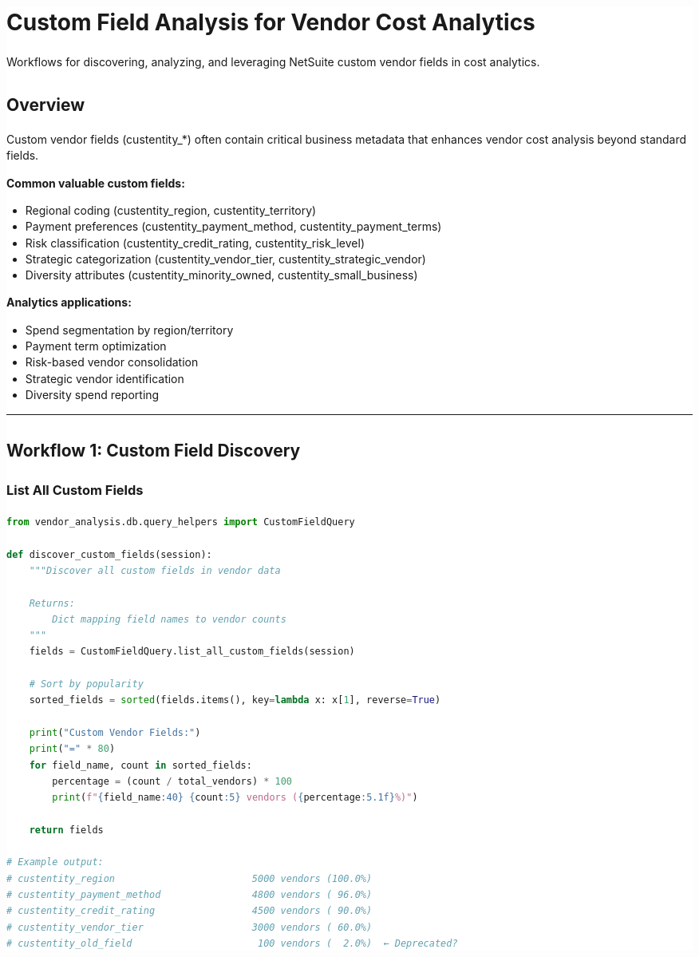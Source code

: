 # Custom Field Analysis for Vendor Cost Analytics

Workflows for discovering, analyzing, and leveraging NetSuite custom vendor fields in cost analytics.

## Overview

Custom vendor fields (custentity_*) often contain critical business metadata that enhances vendor cost analysis beyond standard fields.

**Common valuable custom fields:**
- Regional coding (custentity_region, custentity_territory)
- Payment preferences (custentity_payment_method, custentity_payment_terms)
- Risk classification (custentity_credit_rating, custentity_risk_level)
- Strategic categorization (custentity_vendor_tier, custentity_strategic_vendor)
- Diversity attributes (custentity_minority_owned, custentity_small_business)

**Analytics applications:**
- Spend segmentation by region/territory
- Payment term optimization
- Risk-based vendor consolidation
- Strategic vendor identification
- Diversity spend reporting

---

## Workflow 1: Custom Field Discovery

### List All Custom Fields

```python
from vendor_analysis.db.query_helpers import CustomFieldQuery

def discover_custom_fields(session):
    """Discover all custom fields in vendor data

    Returns:
        Dict mapping field names to vendor counts
    """
    fields = CustomFieldQuery.list_all_custom_fields(session)

    # Sort by popularity
    sorted_fields = sorted(fields.items(), key=lambda x: x[1], reverse=True)

    print("Custom Vendor Fields:")
    print("=" * 80)
    for field_name, count in sorted_fields:
        percentage = (count / total_vendors) * 100
        print(f"{field_name:40} {count:5} vendors ({percentage:5.1f}%)")

    return fields

# Example output:
# custentity_region                        5000 vendors (100.0%)
# custentity_payment_method                4800 vendors ( 96.0%)
# custentity_credit_rating                 4500 vendors ( 90.0%)
# custentity_vendor_tier                   3000 vendors ( 60.0%)
# custentity_old_field                      100 vendors (  2.0%)  ← Deprecated?
```
